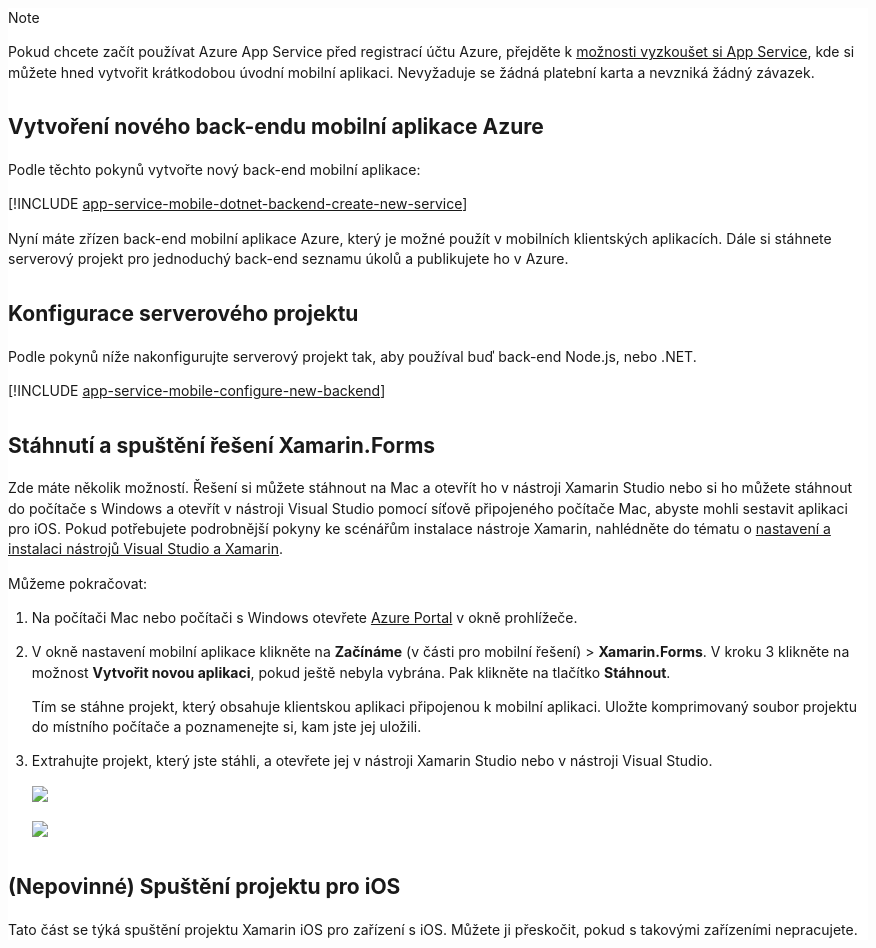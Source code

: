 > [!NOTE]
> Pokud chcete začít používat Azure App Service před registrací účtu Azure, přejděte k [možnosti vyzkoušet si App Service](https://azure.microsoft.com/try/app-service/mobile/), kde si můžete hned vytvořit krátkodobou úvodní mobilní aplikaci. Nevyžaduje se žádná platební karta a nevzniká žádný závazek.
> 
> 

## <a name="create-a-new-azure-mobile-app-backend"></a>Vytvoření nového back-endu mobilní aplikace Azure
Podle těchto pokynů vytvořte nový back-end mobilní aplikace:

[!INCLUDE [app-service-mobile-dotnet-backend-create-new-service](../../includes/app-service-mobile-dotnet-backend-create-new-service.md)]

Nyní máte zřízen back-end mobilní aplikace Azure, který je možné použít v mobilních klientských aplikacích. Dále si stáhnete serverový projekt pro jednoduchý back-end seznamu úkolů a publikujete ho v Azure.

## <a name="configure-the-server-project"></a>Konfigurace serverového projektu
Podle pokynů níže nakonfigurujte serverový projekt tak, aby používal buď back-end Node.js, nebo .NET.

[!INCLUDE [app-service-mobile-configure-new-backend](../../includes/app-service-mobile-configure-new-backend.md)]

## <a name="download-and-run-the-xamarinforms-solution"></a>Stáhnutí a spuštění řešení Xamarin.Forms
Zde máte několik možností. Řešení si můžete stáhnout na Mac a otevřít ho v nástroji Xamarin Studio nebo si ho můžete stáhnout do počítače s Windows a otevřít v nástroji Visual Studio pomocí síťově připojeného počítače Mac, abyste mohli sestavit aplikaci pro iOS. Pokud potřebujete podrobnější pokyny ke scénářům instalace nástroje Xamarin, nahlédněte do tématu o [nastavení a instalaci nástrojů Visual Studio a Xamarin](https://msdn.microsoft.com/library/mt613162.aspx).

Můžeme pokračovat:

1. Na počítači Mac nebo počítači s Windows otevřete [Azure Portal] v okně prohlížeče.
2. V okně nastavení mobilní aplikace klikněte na **Začínáme** (v části pro mobilní řešení) > **Xamarin.Forms**. V kroku 3 klikněte na možnost **Vytvořit novou aplikaci**, pokud ještě nebyla vybrána.  Pak klikněte na tlačítko **Stáhnout**.
   
   Tím se stáhne projekt, který obsahuje klientskou aplikaci připojenou k mobilní aplikaci. Uložte komprimovaný soubor projektu do místního počítače a poznamenejte si, kam jste jej uložili.
3. Extrahujte projekt, který jste stáhli, a otevřete jej v nástroji Xamarin Studio nebo v nástroji Visual Studio.
   
   ![][9]
   
   ![][8]

## <a name="optional-run-the-ios-project"></a>(Nepovinné) Spuštění projektu pro iOS
Tato část se týká spuštění projektu Xamarin iOS pro zařízení s iOS. Můžete ji přeskočit, pokud s takovými zařízeními nepracujete.


[6]: ./media/app-service-mobile-xamarin-forms-get-started/xamarin-forms-quickstart.png
[8]: ./media/app-service-mobile-xamarin-forms-get-started/xamarin-forms-quickstart-vs.png
[9]: ./media/app-service-mobile-xamarin-forms-get-started/xamarin-forms-quickstart-xs.png
[10]: ./media/app-service-mobile-xamarin-forms-get-started/mobile-quickstart-startup-ios.png
[11]: ./media/app-service-mobile-xamarin-forms-get-started/mobile-quickstart-startup-android.png
[12]: ./media/app-service-mobile-xamarin-forms-get-started/mobile-quickstart-startup-windows.png
[Visual Studio Professional 2013]: https://go.microsoft.com/fwLink/p/?LinkID=257546
[Mobile app SDK]: http://go.microsoft.com/fwlink/?LinkId=257545
[Azure Portal]: https://portal.azure.com/